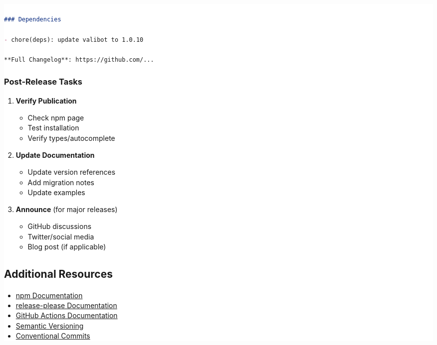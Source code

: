```markdown

### Dependencies

- chore(deps): update valibot to 1.0.10

**Full Changelog**: https://github.com/...
```

### Post-Release Tasks

1. **Verify Publication**
   - Check npm page
   - Test installation
   - Verify types/autocomplete

2. **Update Documentation**
   - Update version references
   - Add migration notes
   - Update examples

3. **Announce** (for major releases)
   - GitHub discussions
   - Twitter/social media
   - Blog post (if applicable)

## Additional Resources

- [npm Documentation](https://docs.npmjs.com/)
- [release-please Documentation](https://github.com/googleapis/release-please)
- [GitHub Actions Documentation](https://docs.github.com/en/actions)
- [Semantic Versioning](https://semver.org/)
- [Conventional Commits](https://www.conventionalcommits.org/)
